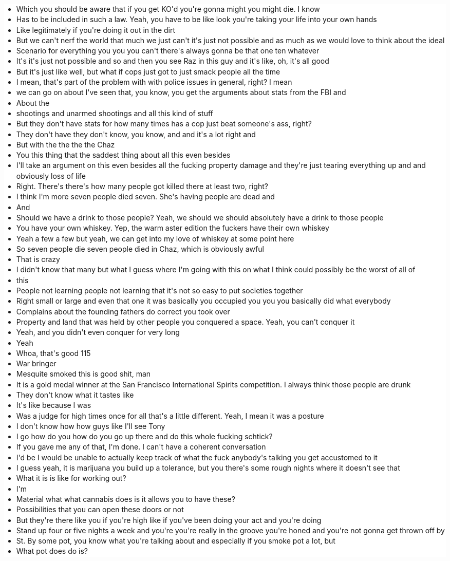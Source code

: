 *  Which you should be aware that if you get KO'd you're gonna might you might die. I know
*  Has to be included in such a law. Yeah, you have to be like look you're taking your life into your own hands
*  Like legitimately if you're doing it out in the dirt
*  But we can't nerf the world that much we just can't it's just not possible and as much as we would love to think about the ideal
*  Scenario for everything you you you can't there's always gonna be that one ten whatever
*  It's it's just not possible and so and then you see Raz in this guy and it's like, oh, it's all good
*  But it's just like well, but what if cops just got to just smack people all the time
*  I mean, that's part of the problem with with police issues in general, right? I mean
*  we can go on about I've seen that, you know, you get the arguments about stats from the FBI and
*  About the
*  shootings and unarmed shootings and all this kind of stuff
*  But they don't have stats for how many times has a cop just beat someone's ass, right?
*  They don't have they don't know, you know, and and it's a lot right and
*  But with the the the the Chaz
*  You this thing that the saddest thing about all this even besides
*  I'll take an argument on this even besides all the fucking property damage and they're just tearing everything up and and obviously loss of life
*  Right. There's there's how many people got killed there at least two, right?
*  I think I'm more seven people died seven. She's having people are dead and
*  And
*  Should we have a drink to those people? Yeah, we should we should absolutely have a drink to those people
*  You have your own whiskey. Yep, the warm aster edition the fuckers have their own whiskey
*  Yeah a few a few but yeah, we can get into my love of whiskey at some point here
*  So seven people die seven people died in Chaz, which is obviously awful
*  That is crazy
*  I didn't know that many but what I guess where I'm going with this on what I think could possibly be the worst of all of
*  this
*  People not learning people not learning that it's not so easy to put societies together
*  Right small or large and even that one it was basically you occupied you you you basically did what everybody
*  Complains about the founding fathers do correct you took over
*  Property and land that was held by other people you conquered a space. Yeah, you can't conquer it
*  Yeah, and you didn't even conquer for very long
*  Yeah
*  Whoa, that's good 115
*  War bringer
*  Mesquite smoked this is good shit, man
*  It is a gold medal winner at the San Francisco International Spirits competition. I always think those people are drunk
*  They don't know what it tastes like
*  It's like because I was
*  Was a judge for high times once for all that's a little different. Yeah, I mean it was a posture
*  I don't know how how guys like I'll see Tony
*  I go how do you how do you go up there and do this whole fucking schtick?
*  If you gave me any of that, I'm done. I can't have a coherent conversation
*  I'd be I would be unable to actually keep track of what the fuck anybody's talking you get accustomed to it
*  I guess yeah, it is marijuana you build up a tolerance, but you there's some rough nights where it doesn't see that
*  What it is is like for working out?
*  I'm
*  Material what what cannabis does is it allows you to have these?
*  Possibilities that you can open these doors or not
*  But they're there like you if you're high like if you've been doing your act and you're doing
*  Stand up four or five nights a week and you're you're really in the groove you're honed and you're not gonna get thrown off by
*  St. By some pot, you know what you're talking about and especially if you smoke pot a lot, but
*  What pot does do is?